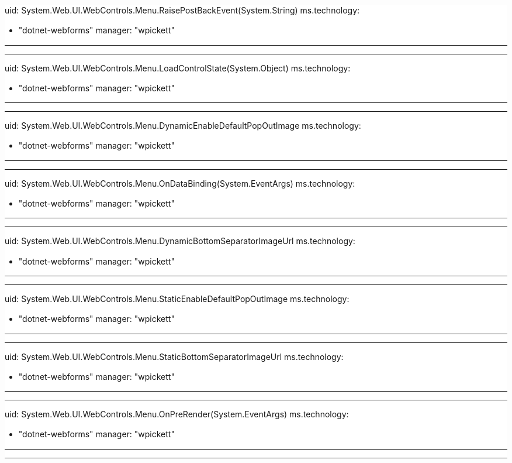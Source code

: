 uid: System.Web.UI.WebControls.Menu.RaisePostBackEvent(System.String)
ms.technology: 
  - "dotnet-webforms"
manager: "wpickett"
---

---
uid: System.Web.UI.WebControls.Menu.LoadControlState(System.Object)
ms.technology: 
  - "dotnet-webforms"
manager: "wpickett"
---

---
uid: System.Web.UI.WebControls.Menu.DynamicEnableDefaultPopOutImage
ms.technology: 
  - "dotnet-webforms"
manager: "wpickett"
---

---
uid: System.Web.UI.WebControls.Menu.OnDataBinding(System.EventArgs)
ms.technology: 
  - "dotnet-webforms"
manager: "wpickett"
---

---
uid: System.Web.UI.WebControls.Menu.DynamicBottomSeparatorImageUrl
ms.technology: 
  - "dotnet-webforms"
manager: "wpickett"
---

---
uid: System.Web.UI.WebControls.Menu.StaticEnableDefaultPopOutImage
ms.technology: 
  - "dotnet-webforms"
manager: "wpickett"
---

---
uid: System.Web.UI.WebControls.Menu.StaticBottomSeparatorImageUrl
ms.technology: 
  - "dotnet-webforms"
manager: "wpickett"
---

---
uid: System.Web.UI.WebControls.Menu.OnPreRender(System.EventArgs)
ms.technology: 
  - "dotnet-webforms"
manager: "wpickett"
---

---